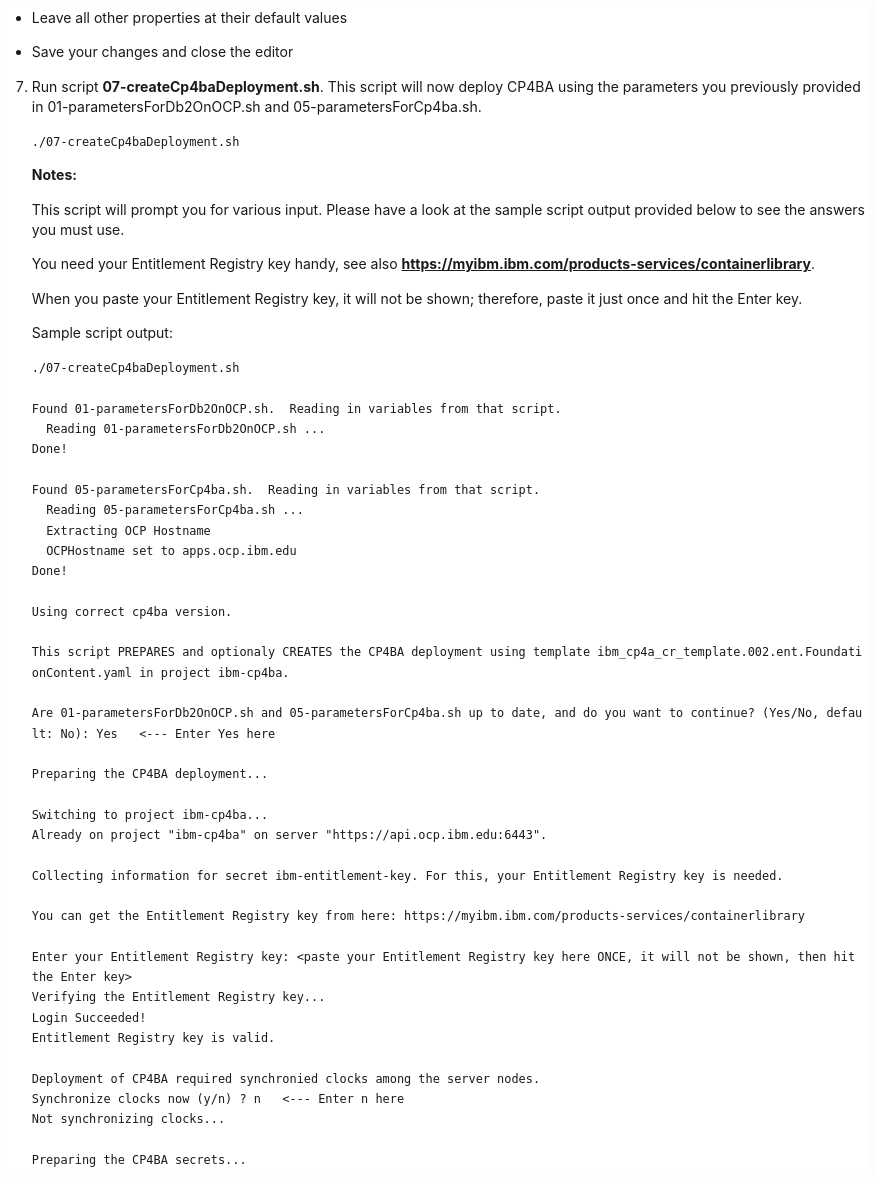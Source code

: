    - Leave all other properties at their default values
     
   - Save your changes and close the editor
   
7. Run script **07-createCp4baDeployment.sh**. This script will now deploy CP4BA using the parameters you previously provided in 01-parametersForDb2OnOCP.sh and 05-parametersForCp4ba.sh.
   
   ```sh
   ./07-createCp4baDeployment.sh
   ```
   
   **Notes:**
   
   This script will prompt you for various input. Please have a look at the sample script output provided below to see the answers you must use.
   
   You need your Entitlement Registry key handy, see also **https://myibm.ibm.com/products-services/containerlibrary**.
   
   When you paste your Entitlement Registry key, it will not be shown; therefore, paste it just once and hit the Enter key.
   
   Sample script output:
   
   ```
   ./07-createCp4baDeployment.sh
   
   Found 01-parametersForDb2OnOCP.sh.  Reading in variables from that script.
     Reading 01-parametersForDb2OnOCP.sh ...
   Done!
   
   Found 05-parametersForCp4ba.sh.  Reading in variables from that script.
     Reading 05-parametersForCp4ba.sh ...
     Extracting OCP Hostname
     OCPHostname set to apps.ocp.ibm.edu
   Done!
   
   Using correct cp4ba version.
   
   This script PREPARES and optionaly CREATES the CP4BA deployment using template ibm_cp4a_cr_template.002.ent.FoundationContent.yaml in project ibm-cp4ba. 
    
   Are 01-parametersForDb2OnOCP.sh and 05-parametersForCp4ba.sh up to date, and do you want to continue? (Yes/No, default: No): Yes   <--- Enter Yes here
   
   Preparing the CP4BA deployment...
   
   Switching to project ibm-cp4ba...
   Already on project "ibm-cp4ba" on server "https://api.ocp.ibm.edu:6443".
   
   Collecting information for secret ibm-entitlement-key. For this, your Entitlement Registry key is needed.
   
   You can get the Entitlement Registry key from here: https://myibm.ibm.com/products-services/containerlibrary
   
   Enter your Entitlement Registry key: <paste your Entitlement Registry key here ONCE, it will not be shown, then hit the Enter key>
   Verifying the Entitlement Registry key...
   Login Succeeded!
   Entitlement Registry key is valid.
   
   Deployment of CP4BA required synchronied clocks among the server nodes.
   Synchronize clocks now (y/n) ? n   <--- Enter n here
   Not synchronizing clocks...
   
   Preparing the CP4BA secrets...
   
   ```